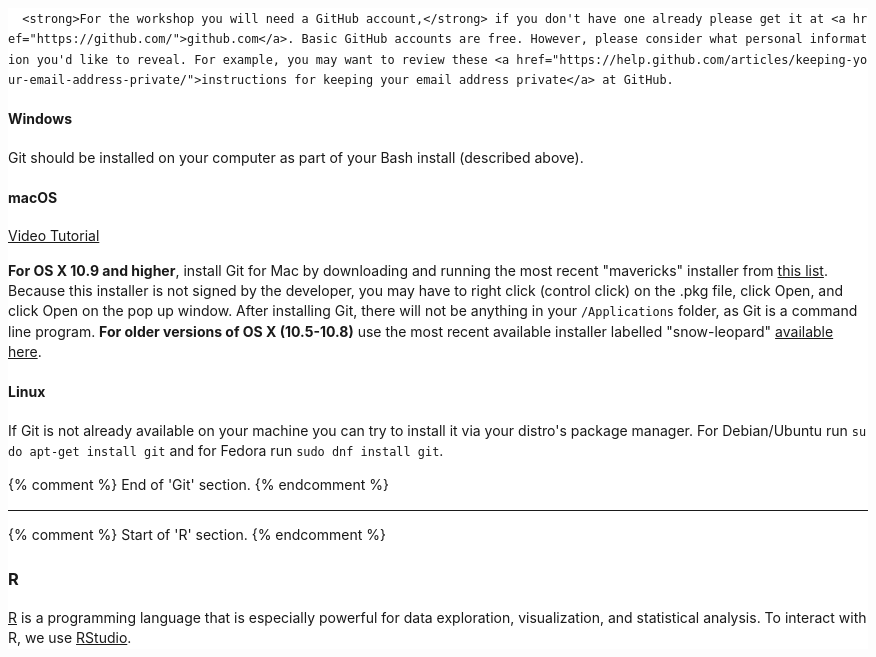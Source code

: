 	  <strong>For the workshop you will need a GitHub account,</strong> if you don't have one already please get it at <a href="https://github.com/">github.com</a>. Basic GitHub accounts are free. However, please consider what personal information you'd like to reveal. For example, you may want to review these <a href="https://help.github.com/articles/keeping-your-email-address-private/">instructions for keeping your email address private</a> at GitHub.
  </p>

  <div class="row">
    <div class="col-md-4">
      <h4 id="git-windows">Windows</h4>
      <p>
        Git should be installed on your computer as part of your Bash
        install (described above).
      </p>
    </div>
    <div class="col-md-4">
      <h4 id="git-macosx">macOS</h4>
      <a href="https://www.youtube.com/watch?v=9LQhwETCdwY ">Video Tutorial</a>
      <p>
        <strong>For OS X 10.9 and higher</strong>, install Git for Mac
        by downloading and running the most recent "mavericks" installer from
        <a href="http://sourceforge.net/projects/git-osx-installer/files/">this list</a>.
        Because this installer is not signed by the developer, you may have to
        right click (control click) on the .pkg file, click Open, and click
        Open on the pop up window. 
        After installing Git, there will not be anything in your <code>/Applications</code> folder,
        as Git is a command line program.
        <strong>For older versions of OS X (10.5-10.8)</strong> use the
        most recent available installer labelled "snow-leopard"
        <a href="http://sourceforge.net/projects/git-osx-installer/files/">available here</a>.
      </p>
    </div>
    <div class="col-md-4">
      <h4 id="git-linux">Linux</h4>
      <p>
        If Git is not already available on your machine you can try to
        install it via your distro's package manager. For Debian/Ubuntu run
        <code>sudo apt-get install git</code> and for Fedora run
        <code>sudo dnf install git</code>.
      </p>
    </div>
  </div>
</div> {% comment %} End of 'Git' section. {% endcomment %}

<hr/>

<div id="r"> {% comment %} Start of 'R' section. {% endcomment %}
  <h3>R</h3>

  <p>
    <a href="https://www.r-project.org">R</a> is a programming language
    that is especially powerful for data exploration, visualization, and
    statistical analysis. To interact with R, we use
    <a href="https://www.rstudio.com/">RStudio</a>.
  </p>
